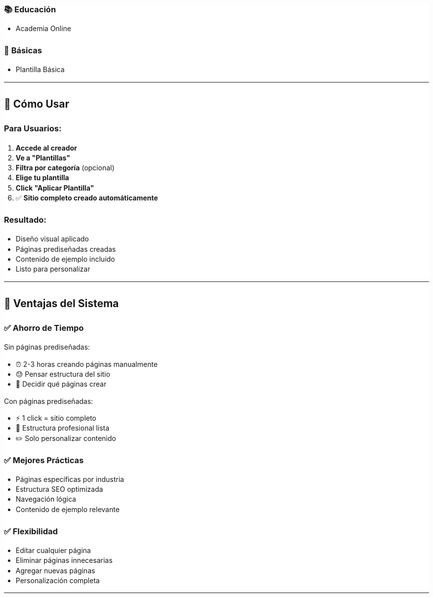 ### 📚 **Educación**
- Academia Online

### 📄 **Básicas**
- Plantilla Básica

---

## 📖 Cómo Usar

### **Para Usuarios:**

1. **Accede al creador**
2. **Ve a "Plantillas"**
3. **Filtra por categoría** (opcional)
4. **Elige tu plantilla**
5. **Click "Aplicar Plantilla"**
6. ✅ **Sitio completo creado automáticamente**

### **Resultado:**
- Diseño visual aplicado
- Páginas prediseñadas creadas
- Contenido de ejemplo incluido
- Listo para personalizar

---

## 🎯 Ventajas del Sistema

### ✅ **Ahorro de Tiempo**
Sin páginas prediseñadas:
- ⏰ 2-3 horas creando páginas manualmente
- 😓 Pensar estructura del sitio
- 🤔 Decidir qué páginas crear

Con páginas prediseñadas:
- ⚡ 1 click = sitio completo
- 🎨 Estructura profesional lista
- ✏️ Solo personalizar contenido

### ✅ **Mejores Prácticas**
- Páginas específicas por industria
- Estructura SEO optimizada
- Navegación lógica
- Contenido de ejemplo relevante

### ✅ **Flexibilidad**
- Editar cualquier página
- Eliminar páginas innecesarias
- Agregar nuevas páginas
- Personalización completa

---